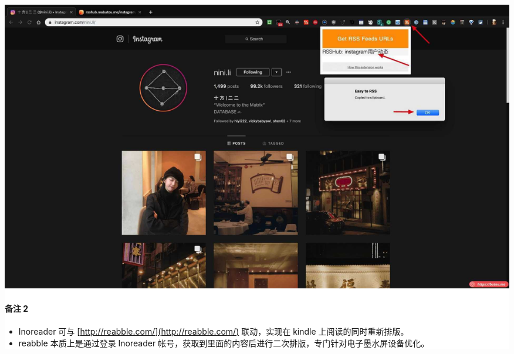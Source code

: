 ![](afe2d-006tNc79gy1fz7p3jhharj31hc0u0tey.jpg)

#### 备注 2

*   Inoreader 可与 [http://reabble.com/](http://reabble.com/) 联动，实现在 kindle 上阅读的同时重新排版。
*   reabble 本质上是通过登录 Inoreader 帐号，获取到里面的内容后进行二次排版，专门针对电子墨水屏设备优化。